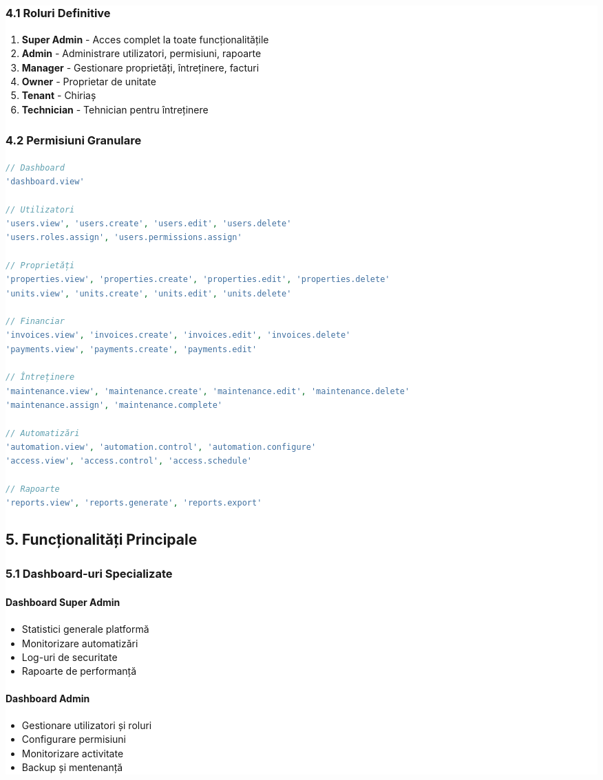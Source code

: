 ### 4.1 Roluri Definitive
1. **Super Admin** - Acces complet la toate funcționalitățile
2. **Admin** - Administrare utilizatori, permisiuni, rapoarte
3. **Manager** - Gestionare proprietăți, întreținere, facturi
4. **Owner** - Proprietar de unitate
5. **Tenant** - Chiriaș
6. **Technician** - Tehnician pentru întreținere

### 4.2 Permisiuni Granulare
```php
// Dashboard
'dashboard.view'

// Utilizatori
'users.view', 'users.create', 'users.edit', 'users.delete'
'users.roles.assign', 'users.permissions.assign'

// Proprietăți
'properties.view', 'properties.create', 'properties.edit', 'properties.delete'
'units.view', 'units.create', 'units.edit', 'units.delete'

// Financiar
'invoices.view', 'invoices.create', 'invoices.edit', 'invoices.delete'
'payments.view', 'payments.create', 'payments.edit'

// Întreținere
'maintenance.view', 'maintenance.create', 'maintenance.edit', 'maintenance.delete'
'maintenance.assign', 'maintenance.complete'

// Automatizări
'automation.view', 'automation.control', 'automation.configure'
'access.view', 'access.control', 'access.schedule'

// Rapoarte
'reports.view', 'reports.generate', 'reports.export'
```

## 5. Funcționalități Principale

### 5.1 Dashboard-uri Specializate

#### Dashboard Super Admin
- Statistici generale platformă
- Monitorizare automatizări
- Log-uri de securitate
- Rapoarte de performanță

#### Dashboard Admin
- Gestionare utilizatori și roluri
- Configurare permisiuni
- Monitorizare activitate
- Backup și mentenanță
